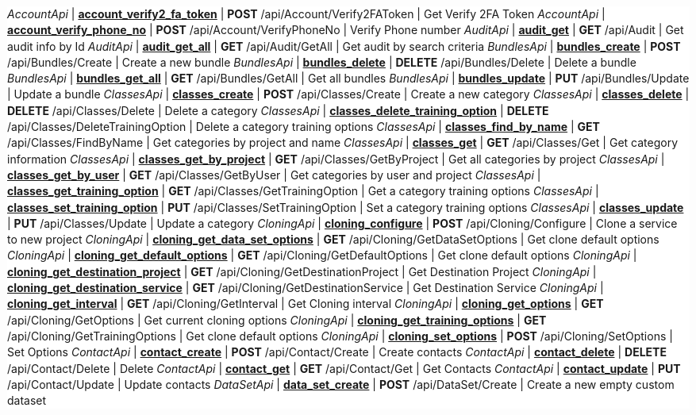 *AccountApi* | [**account_verify2_fa_token**](docs/AccountApi.md#account_verify2_fa_token) | **POST** /api/Account/Verify2FAToken | Get Verify 2FA Token
*AccountApi* | [**account_verify_phone_no**](docs/AccountApi.md#account_verify_phone_no) | **POST** /api/Account/VerifyPhoneNo | Verify Phone number
*AuditApi* | [**audit_get**](docs/AuditApi.md#audit_get) | **GET** /api/Audit | Get audit info by Id
*AuditApi* | [**audit_get_all**](docs/AuditApi.md#audit_get_all) | **GET** /api/Audit/GetAll | Get audit by search criteria
*BundlesApi* | [**bundles_create**](docs/BundlesApi.md#bundles_create) | **POST** /api/Bundles/Create | Create a new bundle
*BundlesApi* | [**bundles_delete**](docs/BundlesApi.md#bundles_delete) | **DELETE** /api/Bundles/Delete | Delete a bundle
*BundlesApi* | [**bundles_get_all**](docs/BundlesApi.md#bundles_get_all) | **GET** /api/Bundles/GetAll | Get all bundles
*BundlesApi* | [**bundles_update**](docs/BundlesApi.md#bundles_update) | **PUT** /api/Bundles/Update | Update a bundle
*ClassesApi* | [**classes_create**](docs/ClassesApi.md#classes_create) | **POST** /api/Classes/Create | Create a new category
*ClassesApi* | [**classes_delete**](docs/ClassesApi.md#classes_delete) | **DELETE** /api/Classes/Delete | Delete a category
*ClassesApi* | [**classes_delete_training_option**](docs/ClassesApi.md#classes_delete_training_option) | **DELETE** /api/Classes/DeleteTrainingOption | Delete a category training options
*ClassesApi* | [**classes_find_by_name**](docs/ClassesApi.md#classes_find_by_name) | **GET** /api/Classes/FindByName | Get categories by project and name
*ClassesApi* | [**classes_get**](docs/ClassesApi.md#classes_get) | **GET** /api/Classes/Get | Get category information
*ClassesApi* | [**classes_get_by_project**](docs/ClassesApi.md#classes_get_by_project) | **GET** /api/Classes/GetByProject | Get all categories by project
*ClassesApi* | [**classes_get_by_user**](docs/ClassesApi.md#classes_get_by_user) | **GET** /api/Classes/GetByUser | Get categories by user and project
*ClassesApi* | [**classes_get_training_option**](docs/ClassesApi.md#classes_get_training_option) | **GET** /api/Classes/GetTrainingOption | Get a category training options
*ClassesApi* | [**classes_set_training_option**](docs/ClassesApi.md#classes_set_training_option) | **PUT** /api/Classes/SetTrainingOption | Set a category training options
*ClassesApi* | [**classes_update**](docs/ClassesApi.md#classes_update) | **PUT** /api/Classes/Update | Update a category
*CloningApi* | [**cloning_configure**](docs/CloningApi.md#cloning_configure) | **POST** /api/Cloning/Configure | Clone a service to new project
*CloningApi* | [**cloning_get_data_set_options**](docs/CloningApi.md#cloning_get_data_set_options) | **GET** /api/Cloning/GetDataSetOptions | Get clone default options
*CloningApi* | [**cloning_get_default_options**](docs/CloningApi.md#cloning_get_default_options) | **GET** /api/Cloning/GetDefaultOptions | Get clone default options
*CloningApi* | [**cloning_get_destination_project**](docs/CloningApi.md#cloning_get_destination_project) | **GET** /api/Cloning/GetDestinationProject | Get Destination Project
*CloningApi* | [**cloning_get_destination_service**](docs/CloningApi.md#cloning_get_destination_service) | **GET** /api/Cloning/GetDestinationService | Get Destination Service
*CloningApi* | [**cloning_get_interval**](docs/CloningApi.md#cloning_get_interval) | **GET** /api/Cloning/GetInterval | Get Cloning interval
*CloningApi* | [**cloning_get_options**](docs/CloningApi.md#cloning_get_options) | **GET** /api/Cloning/GetOptions | Get current cloning options
*CloningApi* | [**cloning_get_training_options**](docs/CloningApi.md#cloning_get_training_options) | **GET** /api/Cloning/GetTrainingOptions | Get clone default options
*CloningApi* | [**cloning_set_options**](docs/CloningApi.md#cloning_set_options) | **POST** /api/Cloning/SetOptions | Set Options
*ContactApi* | [**contact_create**](docs/ContactApi.md#contact_create) | **POST** /api/Contact/Create | Create contacts
*ContactApi* | [**contact_delete**](docs/ContactApi.md#contact_delete) | **DELETE** /api/Contact/Delete | Delete
*ContactApi* | [**contact_get**](docs/ContactApi.md#contact_get) | **GET** /api/Contact/Get | Get Contacts
*ContactApi* | [**contact_update**](docs/ContactApi.md#contact_update) | **PUT** /api/Contact/Update | Update contacts
*DataSetApi* | [**data_set_create**](docs/DataSetApi.md#data_set_create) | **POST** /api/DataSet/Create | Create a new empty custom dataset